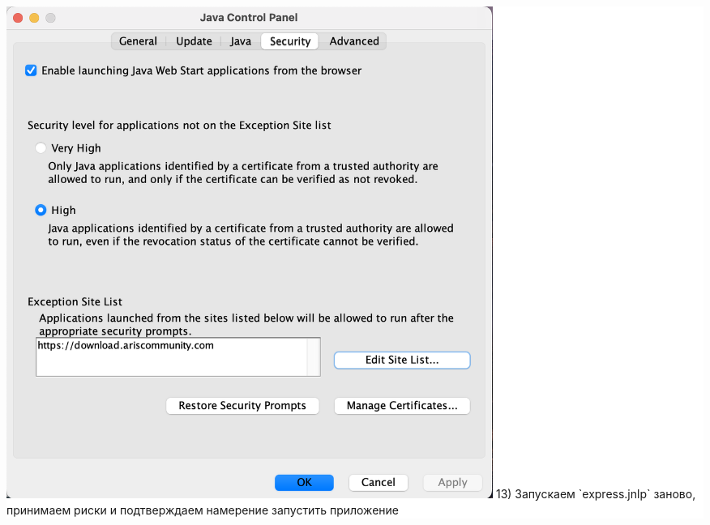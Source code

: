 <img src="images/8.png" heigh=400 width=600>
13) Запускаем `express.jnlp` заново, принимаем риски и подтверждаем намерение запустить приложение
<br/>